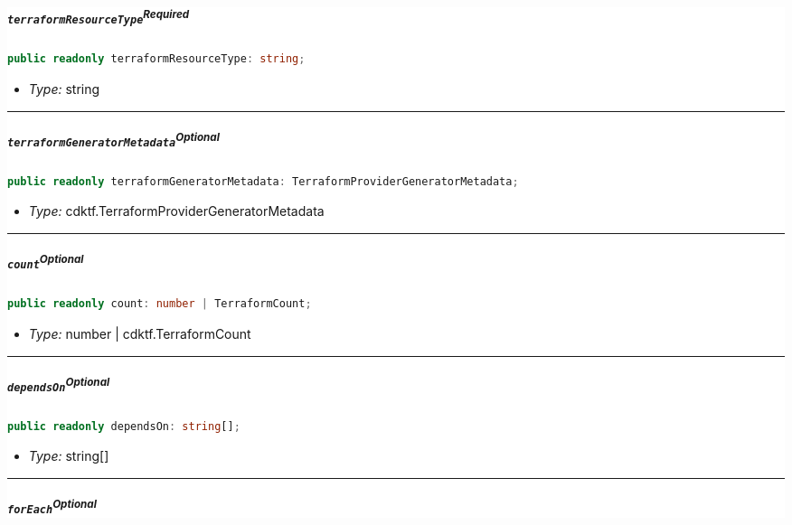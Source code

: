 ##### `terraformResourceType`<sup>Required</sup> <a name="terraformResourceType" id="@cdktf/provider-opentelekomcloud.dataOpentelekomcloudEnterpriseVpnCustomerGatewayV5.DataOpentelekomcloudEnterpriseVpnCustomerGatewayV5.property.terraformResourceType"></a>

```typescript
public readonly terraformResourceType: string;
```

- *Type:* string

---

##### `terraformGeneratorMetadata`<sup>Optional</sup> <a name="terraformGeneratorMetadata" id="@cdktf/provider-opentelekomcloud.dataOpentelekomcloudEnterpriseVpnCustomerGatewayV5.DataOpentelekomcloudEnterpriseVpnCustomerGatewayV5.property.terraformGeneratorMetadata"></a>

```typescript
public readonly terraformGeneratorMetadata: TerraformProviderGeneratorMetadata;
```

- *Type:* cdktf.TerraformProviderGeneratorMetadata

---

##### `count`<sup>Optional</sup> <a name="count" id="@cdktf/provider-opentelekomcloud.dataOpentelekomcloudEnterpriseVpnCustomerGatewayV5.DataOpentelekomcloudEnterpriseVpnCustomerGatewayV5.property.count"></a>

```typescript
public readonly count: number | TerraformCount;
```

- *Type:* number | cdktf.TerraformCount

---

##### `dependsOn`<sup>Optional</sup> <a name="dependsOn" id="@cdktf/provider-opentelekomcloud.dataOpentelekomcloudEnterpriseVpnCustomerGatewayV5.DataOpentelekomcloudEnterpriseVpnCustomerGatewayV5.property.dependsOn"></a>

```typescript
public readonly dependsOn: string[];
```

- *Type:* string[]

---

##### `forEach`<sup>Optional</sup> <a name="forEach" id="@cdktf/provider-opentelekomcloud.dataOpentelekomcloudEnterpriseVpnCustomerGatewayV5.DataOpentelekomcloudEnterpriseVpnCustomerGatewayV5.property.forEach"></a>
